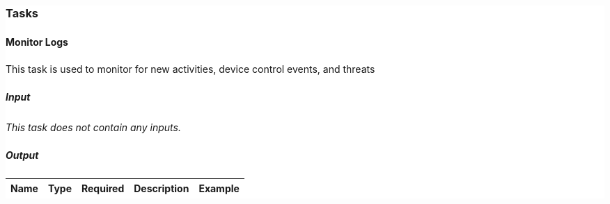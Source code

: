 ### Tasks


#### Monitor Logs

This task is used to monitor for new activities, device control events, and threats

##### Input
  
*This task does not contain any inputs.*

##### Output

|Name|Type|Required|Description|Example|
| :--- | :--- | :--- | :--- | :--- |